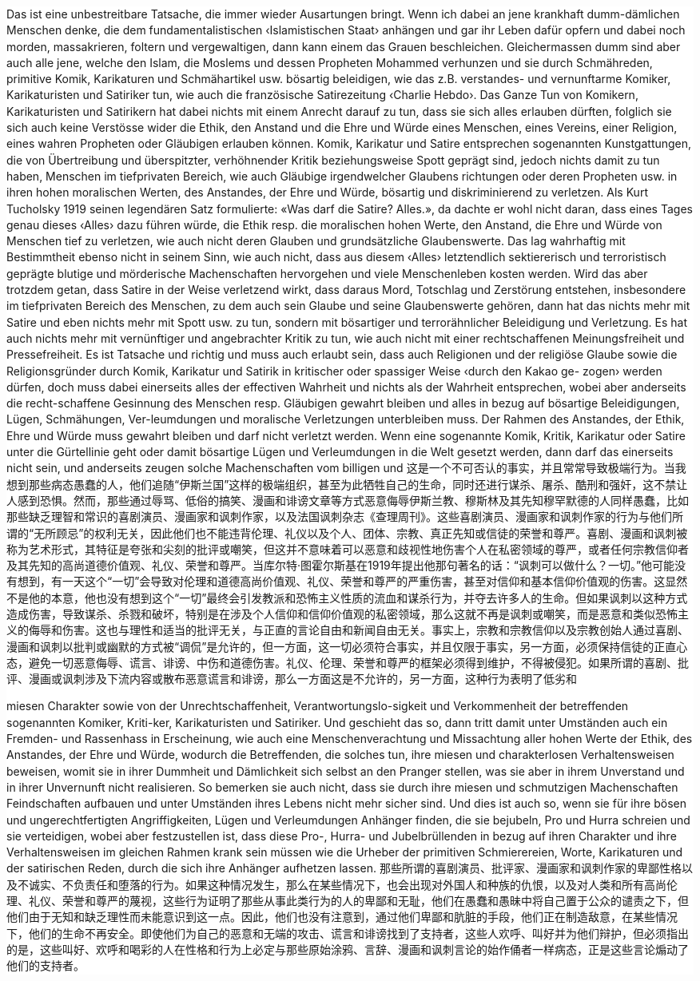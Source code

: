 Das ist eine unbestreitbare Tatsache, die immer wieder Ausartungen bringt. Wenn ich dabei an jene krankhaft dumm-dämlichen Menschen denke, die dem fundamentalistischen ‹Islamistischen Staat› anhängen und gar ihr Leben dafür opfern und dabei noch morden, massakrieren, foltern und vergewaltigen, dann kann einem das Grauen beschleichen. Gleichermassen dumm sind aber auch alle jene, welche den Islam, die Moslems und dessen Propheten Mohammed verhunzen und sie durch Schmähreden, primitive Komik, Karikaturen und Schmähartikel usw. bösartig beleidigen, wie das z.B. verstandes- und vernunftarme Komiker, Karikaturisten und Satiriker tun, wie auch die französische Satirezeitung ‹Charlie Hebdo›. Das Ganze Tun von Komikern, Karikaturisten und Satirikern hat dabei nichts mit einem Anrecht darauf zu tun, dass sie sich alles erlauben dürften, folglich sie sich auch keine Verstösse wider die Ethik, den Anstand und die Ehre und Würde eines Menschen, eines Vereins, einer Religion, eines wahren Propheten oder Gläubigen erlauben können. Komik, Karikatur und Satire entsprechen sogenannten Kunstgattungen, die von Übertreibung und überspitzter, verhöhnender Kritik beziehungsweise Spott geprägt sind, jedoch nichts damit zu tun haben, Menschen im tiefprivaten Bereich, wie auch Gläubige irgendwelcher Glaubens richtungen oder deren Propheten usw. in ihren hohen moralischen Werten, des Anstandes, der Ehre und Würde, bösartig und diskriminierend zu verletzen. Als Kurt Tucholsky 1919 seinen legendären Satz formulierte: «Was darf die Satire? Alles.», da dachte er wohl nicht daran, dass eines Tages genau dieses ‹Alles› dazu führen würde, die Ethik resp. die moralischen hohen Werte, den Anstand, die Ehre und Würde von Menschen tief zu verletzen, wie auch nicht deren Glauben und grundsätzliche Glaubenswerte. Das lag wahrhaftig mit Bestimmtheit ebenso nicht in seinem Sinn, wie auch nicht, dass aus diesem ‹Alles› letztendlich sektiererisch und terroristisch geprägte blutige und mörderische Machenschaften hervorgehen und viele Menschenleben kosten werden. Wird das aber trotzdem getan, dass Satire in der Weise verletzend wirkt, dass daraus Mord, Totschlag und Zerstörung entstehen, insbesondere im tiefprivaten Bereich des Menschen, zu dem auch sein Glaube und seine Glaubenswerte gehören, dann hat das nichts mehr mit Satire und eben nichts mehr mit Spott usw. zu tun, sondern mit bösartiger und terrorähnlicher Beleidigung und Verletzung. Es hat auch nichts mehr mit vernünftiger und angebrachter Kritik zu tun, wie auch nicht mit einer rechtschaffenen Meinungsfreiheit und Pressefreiheit. Es ist Tatsache und richtig und muss auch erlaubt sein, dass auch Religionen und der religiöse Glaube sowie die Religionsgründer durch Komik, Karikatur und Satirik in kritischer oder spassiger Weise ‹durch den Kakao ge- zogen› werden dürfen, doch muss dabei einerseits alles der effectiven Wahrheit und nichts als der Wahrheit entsprechen, wobei aber anderseits die recht-schaffene Gesinnung des Menschen resp. Gläubigen gewahrt bleiben und alles in bezug auf bösartige Beleidigungen, Lügen, Schmähungen, Ver-leumdungen und moralische Verletzungen unterbleiben muss. Der Rahmen des Anstandes, der Ethik, Ehre und Würde muss gewahrt bleiben und darf nicht verletzt werden. Wenn eine sogenannte Komik, Kritik, Karikatur oder Satire unter die Gürtellinie geht oder damit bösartige Lügen und Verleumdungen in die Welt gesetzt werden, dann darf das einerseits nicht sein, und anderseits zeugen solche Machenschaften vom billigen und
这是一个不可否认的事实，并且常常导致极端行为。当我想到那些病态愚蠢的人，他们追随“伊斯兰国”这样的极端组织，甚至为此牺牲自己的生命，同时还进行谋杀、屠杀、酷刑和强奸，这不禁让人感到恐惧。然而，那些通过辱骂、低俗的搞笑、漫画和诽谤文章等方式恶意侮辱伊斯兰教、穆斯林及其先知穆罕默德的人同样愚蠢，比如那些缺乏理智和常识的喜剧演员、漫画家和讽刺作家，以及法国讽刺杂志《查理周刊》。这些喜剧演员、漫画家和讽刺作家的行为与他们所谓的“无所顾忌”的权利无关，因此他们也不能违背伦理、礼仪以及个人、团体、宗教、真正先知或信徒的荣誉和尊严。喜剧、漫画和讽刺被称为艺术形式，其特征是夸张和尖刻的批评或嘲笑，但这并不意味着可以恶意和歧视性地伤害个人在私密领域的尊严，或者任何宗教信仰者及其先知的高尚道德价值观、礼仪、荣誉和尊严。当库尔特·图霍尔斯基在1919年提出他那句著名的话：“讽刺可以做什么？一切。”他可能没有想到，有一天这个“一切”会导致对伦理和道德高尚价值观、礼仪、荣誉和尊严的严重伤害，甚至对信仰和基本信仰价值观的伤害。这显然不是他的本意，他也没有想到这个“一切”最终会引发教派和恐怖主义性质的流血和谋杀行为，并夺去许多人的生命。但如果讽刺以这种方式造成伤害，导致谋杀、杀戮和破坏，特别是在涉及个人信仰和信仰价值观的私密领域，那么这就不再是讽刺或嘲笑，而是恶意和类似恐怖主义的侮辱和伤害。这也与理性和适当的批评无关，与正直的言论自由和新闻自由无关。事实上，宗教和宗教信仰以及宗教创始人通过喜剧、漫画和讽刺以批判或幽默的方式被“调侃”是允许的，但一方面，这一切必须符合事实，并且仅限于事实，另一方面，必须保持信徒的正直心态，避免一切恶意侮辱、谎言、诽谤、中伤和道德伤害。礼仪、伦理、荣誉和尊严的框架必须得到维护，不得被侵犯。如果所谓的喜剧、批评、漫画或讽刺涉及下流内容或散布恶意谎言和诽谤，那么一方面这是不允许的，另一方面，这种行为表明了低劣和

miesen Charakter sowie von der Unrechtschaffenheit, Verantwortungslo-sigkeit und Verkommenheit der betreffenden sogenannten Komiker, Kriti-ker, Karikaturisten und Satiriker. Und geschieht das so, dann tritt damit unter Umständen auch ein Fremden- und Rassenhass in Erscheinung, wie auch eine Menschenverachtung und Missachtung aller hohen Werte der Ethik, des Anstandes, der Ehre und Würde, wodurch die Betreffenden, die solches tun, ihre miesen und charakterlosen Verhaltensweisen beweisen, womit sie in ihrer Dummheit und Dämlichkeit sich selbst an den Pranger stellen, was sie aber in ihrem Unverstand und in ihrer Unvernunft nicht realisieren. So bemerken sie auch nicht, dass sie durch ihre miesen und schmutzigen Machenschaften Feindschaften aufbauen und unter Umständen ihres Lebens nicht mehr sicher sind. Und dies ist auch so, wenn sie für ihre bösen und ungerechtfertigten Angriffigkeiten, Lügen und Verleumdungen Anhänger finden, die sie bejubeln, Pro und Hurra schreien und sie verteidigen, wobei aber festzustellen ist, dass diese Pro-, Hurra- und Jubelbrüllenden in bezug auf ihren Charakter und ihre Verhaltensweisen im gleichen Rahmen krank sein müssen wie die Urheber der primitiven Schmierereien, Worte, Karikaturen und der satirischen Reden, durch die sich ihre Anhänger aufhetzen lassen.
那些所谓的喜剧演员、批评家、漫画家和讽刺作家的卑鄙性格以及不诚实、不负责任和堕落的行为。如果这种情况发生，那么在某些情况下，也会出现对外国人和种族的仇恨，以及对人类和所有高尚伦理、礼仪、荣誉和尊严的蔑视，这些行为证明了那些从事此类行为的人的卑鄙和无耻，他们在愚蠢和愚昧中将自己置于公众的谴责之下，但他们由于无知和缺乏理性而未能意识到这一点。因此，他们也没有注意到，通过他们卑鄙和肮脏的手段，他们正在制造敌意，在某些情况下，他们的生命不再安全。即使他们为自己的恶意和无端的攻击、谎言和诽谤找到了支持者，这些人欢呼、叫好并为他们辩护，但必须指出的是，这些叫好、欢呼和喝彩的人在性格和行为上必定与那些原始涂鸦、言辞、漫画和讽刺言论的始作俑者一样病态，正是这些言论煽动了他们的支持者。